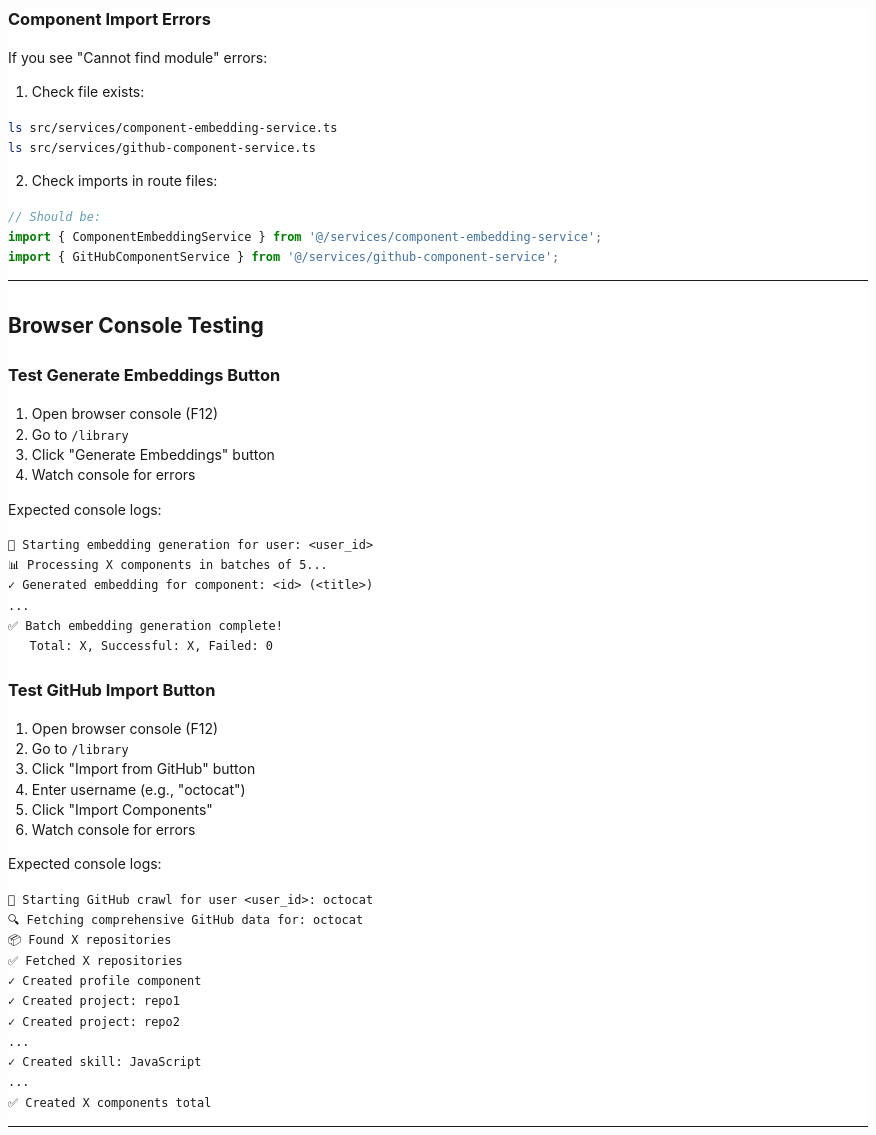 ### Component Import Errors
If you see "Cannot find module" errors:

1. Check file exists:
```bash
ls src/services/component-embedding-service.ts
ls src/services/github-component-service.ts
```

2. Check imports in route files:
```typescript
// Should be:
import { ComponentEmbeddingService } from '@/services/component-embedding-service';
import { GitHubComponentService } from '@/services/github-component-service';
```

---

## Browser Console Testing

### Test Generate Embeddings Button

1. Open browser console (F12)
2. Go to `/library`
3. Click "Generate Embeddings" button
4. Watch console for errors

Expected console logs:
```
🚀 Starting embedding generation for user: <user_id>
📊 Processing X components in batches of 5...
✓ Generated embedding for component: <id> (<title>)
...
✅ Batch embedding generation complete!
   Total: X, Successful: X, Failed: 0
```

### Test GitHub Import Button

1. Open browser console (F12)
2. Go to `/library`
3. Click "Import from GitHub" button
4. Enter username (e.g., "octocat")
5. Click "Import Components"
6. Watch console for errors

Expected console logs:
```
🚀 Starting GitHub crawl for user <user_id>: octocat
🔍 Fetching comprehensive GitHub data for: octocat
📦 Found X repositories
✅ Fetched X repositories
✓ Created profile component
✓ Created project: repo1
✓ Created project: repo2
...
✓ Created skill: JavaScript
...
✅ Created X components total
```

---